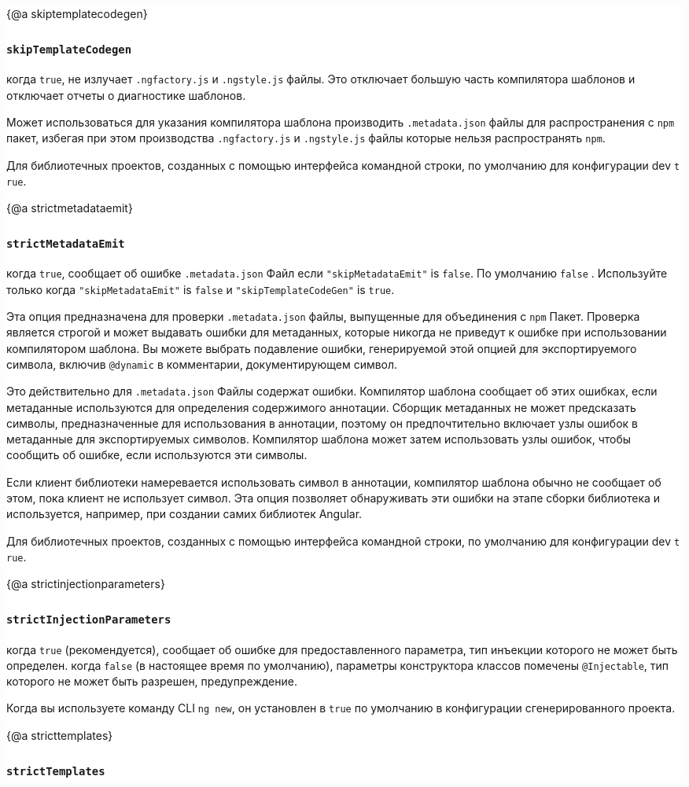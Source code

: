 {@a skiptemplatecodegen}
###  `skipTemplateCodegen` 

когда  `true`, не излучает  `.ngfactory.js`  и  `.ngstyle.js`  файлы. Это отключает большую часть компилятора шаблонов и отключает отчеты о диагностике шаблонов.

Может использоваться для указания компилятора шаблона производить  `.metadata.json`  файлы для распространения с  `npm`  пакет, избегая при этом производства  `.ngfactory.js`  и  `.ngstyle.js`  файлы которые нельзя распространять  `npm`.

Для библиотечных проектов, созданных с помощью интерфейса командной строки, по умолчанию для конфигурации dev  `true`.

{@a strictmetadataemit}
###  `strictMetadataEmit` 

когда  `true`, сообщает об ошибке  `.metadata.json`  Файл если  `"skipMetadataEmit"`  is  `false`.
По умолчанию  `false` . Используйте только когда  `"skipMetadataEmit"`  is  `false`  и  `"skipTemplateCodeGen"`  is  `true`.

Эта опция предназначена для проверки  `.metadata.json`  файлы, выпущенные для объединения с  `npm`  Пакет. Проверка является строгой и может выдавать ошибки для метаданных, которые никогда не приведут к ошибке при использовании компилятором шаблона. Вы можете выбрать подавление ошибки, генерируемой этой опцией для экспортируемого символа, включив  `@dynamic`  в комментарии, документирующем символ.

Это действительно для  `.metadata.json`  Файлы содержат ошибки.
Компилятор шаблона сообщает об этих ошибках, если метаданные используются для определения содержимого аннотации.
Сборщик метаданных не может предсказать символы, предназначенные для использования в аннотации, поэтому он предпочтительно включает узлы ошибок в метаданные для экспортируемых символов.
Компилятор шаблона может затем использовать узлы ошибок, чтобы сообщить об ошибке, если используются эти символы.

Если клиент библиотеки намеревается использовать символ в аннотации, компилятор шаблона обычно не сообщает об этом, пока клиент не использует символ.
Эта опция позволяет обнаруживать эти ошибки на этапе сборки
библиотека и используется, например, при создании самих библиотек Angular.

Для библиотечных проектов, созданных с помощью интерфейса командной строки, по умолчанию для конфигурации dev  `true`.

{@a strictinjectionparameters}
###  `strictInjectionParameters` 

когда  `true`  (рекомендуется), сообщает об ошибке для предоставленного параметра, тип инъекции которого не может быть определен. когда  `false`  (в настоящее время по умолчанию), параметры конструктора классов помечены  `@Injectable`, тип которого не может быть разрешен, предупреждение.

Когда вы используете команду CLI `ng new`, он установлен в  `true`  по умолчанию в конфигурации сгенерированного проекта.

{@a stricttemplates}
###  `strictTemplates` 
